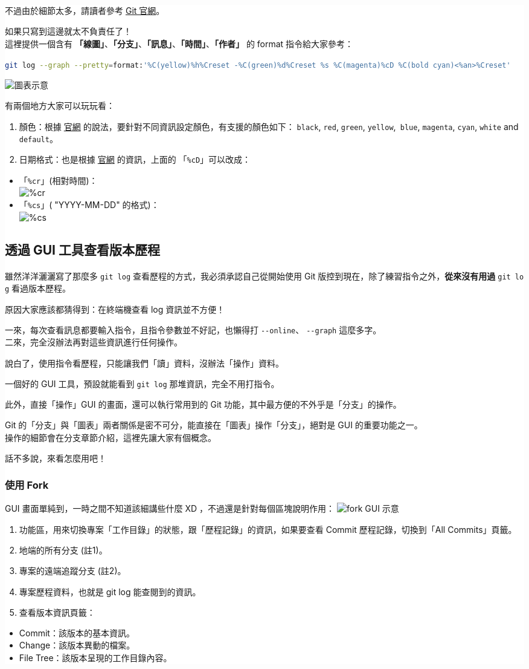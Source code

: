 不過由於細節太多，請讀者參考 [Git 官網](https://git-scm.com/docs/pretty-formats)。

如果只寫到這邊就太不負責任了！   
這裡提供一個含有 **「線圖」**、**「分支」**、**「訊息」**、**「時間」**、**「作者」** 的 format 指令給大家參考：
```sh
git log --graph --pretty=format:'%C(yellow)%h%Creset -%C(green)%d%Creset %s %C(magenta)%cD %C(bold cyan)<%an>%Creset'
```
![圖表示意](https://i.imgur.com/WsoDUdT.png)

有兩個地方大家可以玩玩看：
1. 顏色：根據 [官網](https://git-scm.com/docs/git-config#Documentation/git-config.txt-color) 的說法，要針對不同資訊設定顏色，有支援的顏色如下： `black`, `red`, `green`, `yellow`,` blue`, `magenta`, `cyan`, `white` and `default`。

2. 日期格式：也是根據 [官網](https://git-scm.com/docs/pretty-formats) 的資訊，上面的 「`%cD`」可以改成：
- 「`%cr`」(相對時間)：  
![%cr](https://i.imgur.com/ozljye3.png)
- 「`%cs`」( "YYYY-MM-DD" 的格式)：  
![%cs](https://i.imgur.com/fBL3Tlk.png)

## 透過 GUI 工具查看版本歷程
雖然洋洋灑灑寫了那麼多 `git log` 查看歷程的方式，我必須承認自己從開始使用 Git 版控到現在，除了練習指令之外，**從來沒有用過** `git log` 看過版本歷程。  


原因大家應該都猜得到：在終端機查看 log 資訊並不方便！  

一來，每次查看訊息都要輸入指令，且指令參數並不好記，也懶得打 `--online`、 `--graph` 這麼多字。  
二來，完全沒辦法再對這些資訊進行任何操作。  

說白了，使用指令看歷程，只能讓我們「讀」資料，沒辦法「操作」資料。  

一個好的 GUI 工具，預設就能看到 `git log` 那堆資訊，完全不用打指令。  

此外，直接「操作」GUI 的畫面，還可以執行常用到的 Git 功能，其中最方便的不外乎是「分支」的操作。  

Git 的「分支」與「圖表」兩者關係是密不可分，能直接在「圖表」操作「分支」，絕對是 GUI 的重要功能之一。  
操作的細節會在分支章節介紹，這裡先讓大家有個概念。

話不多說，來看怎麼用吧！

### 使用 Fork
GUI 畫面單純到，一時之間不知道該細講些什麼 XD ，不過還是針對每個區塊說明作用：
![fork GUI 示意](https://i.imgur.com/US10vgt.png)

1. 功能區，用來切換專案「工作目錄」的狀態，跟「歷程記錄」的資訊，如果要查看 Commit 歷程記錄，切換到「All Commits」頁籤。

2. 地端的所有分支 (註1)。

3. 專案的遠端追蹤分支 (註2)。

4. 專案歷程資料，也就是 git log 能查閱到的資訊。

5. 查看版本資訊頁籤：
 - Commit：該版本的基本資訊。
 - Change：該版本異動的檔案。
 - File Tree：該版本呈現的工作目錄內容。

